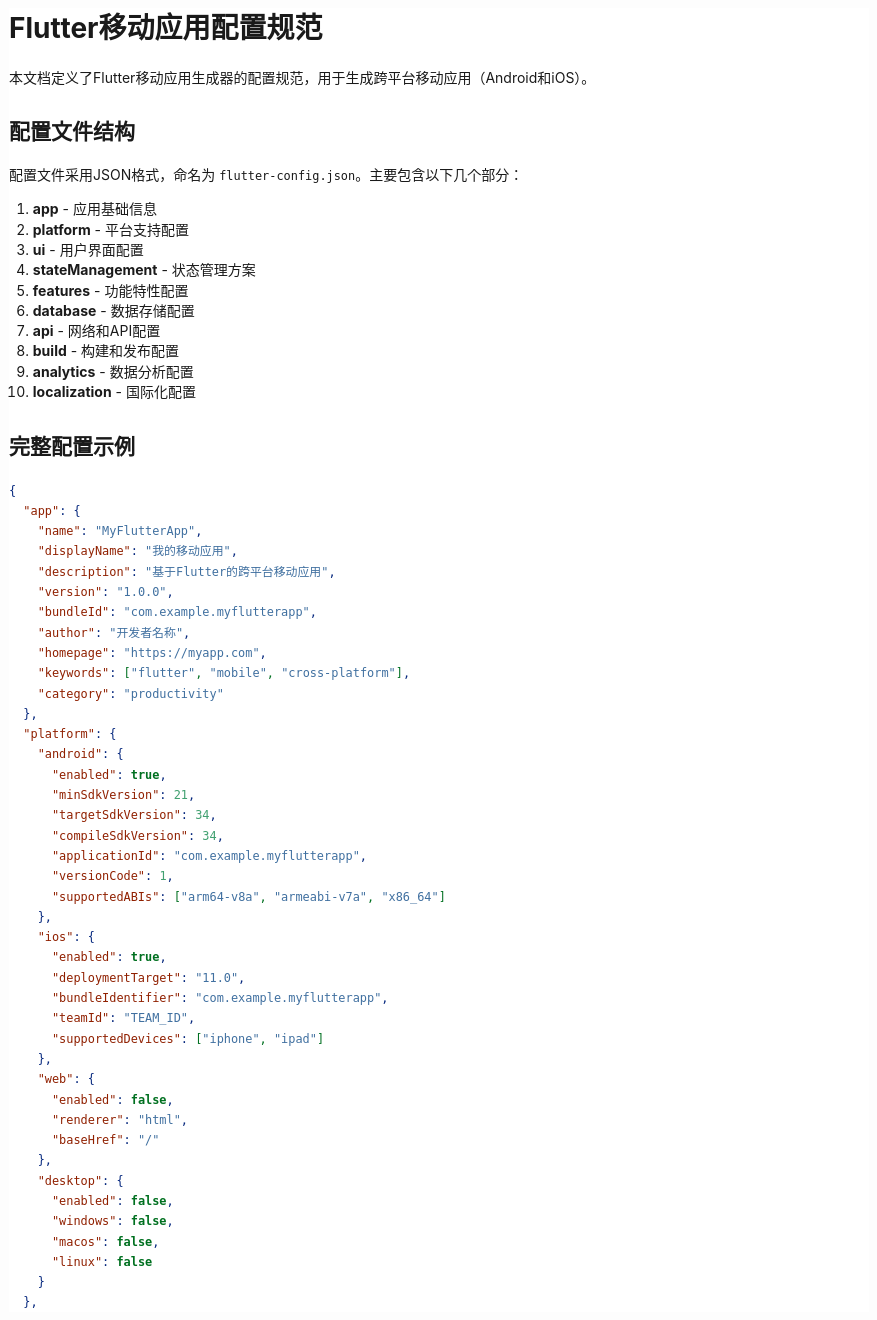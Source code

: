 # Flutter移动应用配置规范

本文档定义了Flutter移动应用生成器的配置规范，用于生成跨平台移动应用（Android和iOS）。

## 配置文件结构

配置文件采用JSON格式，命名为 `flutter-config.json`。主要包含以下几个部分：

1. **app** - 应用基础信息
2. **platform** - 平台支持配置
3. **ui** - 用户界面配置
4. **stateManagement** - 状态管理方案
5. **features** - 功能特性配置
6. **database** - 数据存储配置
7. **api** - 网络和API配置
8. **build** - 构建和发布配置
9. **analytics** - 数据分析配置
10. **localization** - 国际化配置

## 完整配置示例

```json
{
  "app": {
    "name": "MyFlutterApp",
    "displayName": "我的移动应用",
    "description": "基于Flutter的跨平台移动应用",
    "version": "1.0.0",
    "bundleId": "com.example.myflutterapp",
    "author": "开发者名称",
    "homepage": "https://myapp.com",
    "keywords": ["flutter", "mobile", "cross-platform"],
    "category": "productivity"
  },
  "platform": {
    "android": {
      "enabled": true,
      "minSdkVersion": 21,
      "targetSdkVersion": 34,
      "compileSdkVersion": 34,
      "applicationId": "com.example.myflutterapp",
      "versionCode": 1,
      "supportedABIs": ["arm64-v8a", "armeabi-v7a", "x86_64"]
    },
    "ios": {
      "enabled": true,
      "deploymentTarget": "11.0",
      "bundleIdentifier": "com.example.myflutterapp",
      "teamId": "TEAM_ID",
      "supportedDevices": ["iphone", "ipad"]
    },
    "web": {
      "enabled": false,
      "renderer": "html",
      "baseHref": "/"
    },
    "desktop": {
      "enabled": false,
      "windows": false,
      "macos": false,
      "linux": false
    }
  },
```